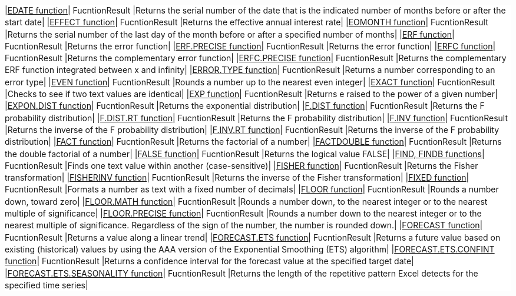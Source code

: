 |[EDATE function](https://support.office.com/en-us/article/EDATE-function-3c920eb2-6e66-44e7-a1f5-753ae47ee4f5)| FucntionResult |Returns the serial number of the date that is the indicated number of months before or after the start date|
|[EFFECT function](https://support.office.com/en-us/article/EFFECT-function-910d4e4c-79e2-4009-95e6-507e04f11bc4)| FucntionResult |Returns the effective annual interest rate|
|[EOMONTH function](https://support.office.com/en-us/article/EOMONTH-function-7314ffa1-2bc9-4005-9d66-f49db127d628)| FucntionResult |Returns the serial number of the last day of the month before or after a specified number of months|
|[ERF function](https://support.office.com/en-us/article/ERF-function-c53c7e7b-5482-4b6c-883e-56df3c9af349)| FucntionResult |Returns the error function|
|[ERF.PRECISE function](https://support.office.com/en-us/article/ERFPRECISE-function-9a349593-705c-4278-9a98-e4122831a8e0)| FucntionResult |Returns the error function|
|[ERFC function](https://support.office.com/en-us/article/ERFC-function-736e0318-70ba-4e8b-8d08-461fe68b71b3)| FucntionResult |Returns the complementary error function|
|[ERFC.PRECISE function](https://support.office.com/en-us/article/ERFCPRECISE-function-e90e6bab-f45e-45df-b2ac-cd2eb4d4a273)| FucntionResult |Returns the complementary ERF function integrated between x and infinity|
|[ERROR.TYPE function](https://support.office.com/en-us/article/ERRORTYPE-function-10958677-7c8d-44f7-ae77-b9a9ee6eefaa)| FucntionResult |Returns a number corresponding to an error type|
|[EVEN function](https://support.office.com/en-us/article/EVEN-function-197b5f06-c795-4c1e-8696-3c3b8a646cf9)| FucntionResult |Rounds a number up to the nearest even integer|
|[EXACT function](https://support.office.com/en-us/article/EXACT-function-d3087698-fc15-4a15-9631-12575cf29926)| FucntionResult |Checks to see if two text values are identical|
|[EXP function](https://support.office.com/en-us/article/EXP-function-c578f034-2c45-4c37-bc8c-329660a63abe)| FucntionResult |Returns e raised to the power of a given number|
|[EXPON.DIST function](https://support.office.com/en-us/article/EXPONDIST-function-4c12ae24-e563-4155-bf3e-8b78b6ae140e)| FucntionResult |Returns the exponential distribution|
|[F.DIST function](https://support.office.com/en-us/article/FDIST-function-a887efdc-7c8e-46cb-a74a-f884cd29b25d)| FucntionResult |Returns the F probability distribution|
|[F.DIST.RT function](https://support.office.com/en-us/article/FDISTRT-function-d74cbb00-6017-4ac9-b7d7-6049badc0520)| FucntionResult |Returns the F probability distribution|
|[F.INV function](https://support.office.com/en-us/article/FINV-function-0dda0cf9-4ea0-42fd-8c3c-417a1ff30dbe)| FucntionResult |Returns the inverse of the F probability distribution|
|[F.INV.RT function](https://support.office.com/en-us/article/FINVRT-function-d371aa8f-b0b1-40ef-9cc2-496f0693ac00)| FucntionResult |Returns the inverse of the F probability distribution|
|[FACT function](https://support.office.com/en-us/article/FACT-function-ca8588c2-15f2-41c0-8e8c-c11bd471a4f3)| FucntionResult |Returns the factorial of a number|
|[FACTDOUBLE function](https://support.office.com/en-us/article/FACTDOUBLE-function-e67697ac-d214-48eb-b7b7-cce2589ecac8)| FucntionResult |Returns the double factorial of a number|
|[FALSE function](https://support.office.com/en-us/article/FALSE-function-2d58dfa5-9c03-4259-bf8f-f0ae14346904)| FucntionResult |Returns the logical value FALSE|
|[FIND, FINDB functions](https://support.office.com/en-us/article/FIND-FINDB-functions-c7912941-af2a-4bdf-a553-d0d89b0a0628)| FucntionResult |Finds one text value within another (case-sensitive)|
|[FISHER function](https://support.office.com/en-us/article/FISHER-function-d656523c-5076-4f95-b87b-7741bf236c69)| FucntionResult |Returns the Fisher transformation|
|[FISHERINV function](https://support.office.com/en-us/article/FISHERINV-function-62504b39-415a-4284-a285-19c8e82f86bb)| FucntionResult |Returns the inverse of the Fisher transformation|
|[FIXED function](https://support.office.com/en-us/article/FIXED-function-ffd5723c-324c-45e9-8b96-e41be2a8274a)| FucntionResult |Formats a number as text with a fixed number of decimals|
|[FLOOR function](https://support.office.com/en-us/article/FLOOR-function-14bb497c-24f2-4e04-b327-b0b4de5a8886)| FucntionResult |Rounds a number down, toward zero|
|[FLOOR.MATH function](https://support.office.com/en-us/article/FLOORMATH-function-c302b599-fbdb-4177-ba19-2c2b1249a2f5)| FucntionResult |Rounds a number down, to the nearest integer or to the nearest multiple of significance|
|[FLOOR.PRECISE function](https://support.office.com/en-us/article/FLOORPRECISE-function-f769b468-1452-4617-8dc3-02f842a0702e)| FucntionResult |Rounds a number down to the nearest integer or to the nearest multiple of significance. Regardless of the sign of the number, the number is rounded down.|
|[FORECAST function](https://support.office.com/en-us/article/FORECAST-function-50ca49c9-7b40-4892-94e4-7ad38bbeda99)| FucntionResult |Returns a value along a linear trend|
|[FORECAST.ETS function](https://support.office.com/en-us/article/FORECASTETS-function-897a2fe9-6595-4680-a0b0-93e0308d5f6e)| FucntionResult |Returns a future value based on existing (historical) values by using the AAA version of the Exponential Smoothing (ETS) algorithm|
|[FORECAST.ETS.CONFINT function](https://support.office.com/en-us/article/FORECASTETSCONFINT-function-897a2fe9-6595-4680-a0b0-93e0308d5f6e)| FucntionResult |Returns a confidence interval for the forecast value at the specified target date|
|[FORECAST.ETS.SEASONALITY function](https://support.office.com/en-us/article/FORECASTETSSEASONALITY-function-897a2fe9-6595-4680-a0b0-93e0308d5f6e)| FucntionResult |Returns the length of the repetitive pattern Excel detects for the specified time series|